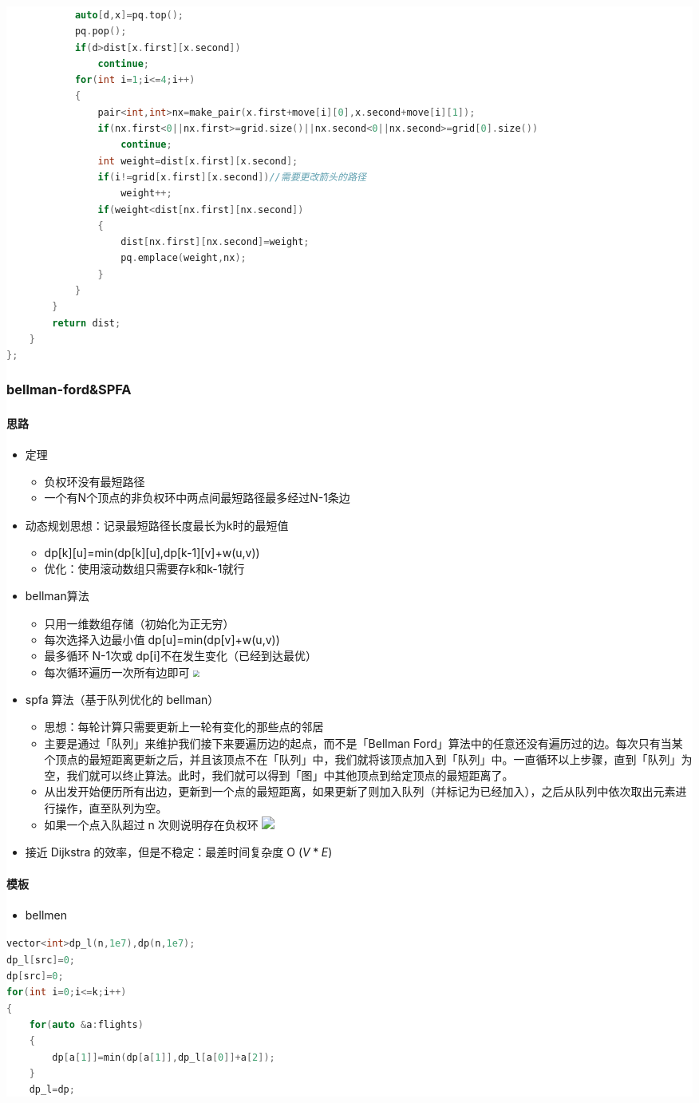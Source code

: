 ```c++
            auto[d,x]=pq.top();
            pq.pop();
            if(d>dist[x.first][x.second])
                continue;
            for(int i=1;i<=4;i++)
            {
                pair<int,int>nx=make_pair(x.first+move[i][0],x.second+move[i][1]);
                if(nx.first<0||nx.first>=grid.size()||nx.second<0||nx.second>=grid[0].size())
                    continue;
                int weight=dist[x.first][x.second];
                if(i!=grid[x.first][x.second])//需要更改箭头的路径
                    weight++;
                if(weight<dist[nx.first][nx.second])
                {
                    dist[nx.first][nx.second]=weight;
                    pq.emplace(weight,nx);
                }
            }
        }
        return dist;
    }
};
```



### bellman-ford&SPFA

#### 思路
- 定理
    - 负权环没有最短路径
    - 一个有N个顶点的非负权环中两点间最短路径最多经过N-1条边
- 动态规划思想：记录最短路径长度最长为k时的最短值
    - dp\[k]\[u]=min(dp\[k]\[u],dp\[k-1]\[v]+w(u,v))
    - 优化：使用滚动数组只需要存k和k-1就行
- bellman算法
    - 只用一维数组存储（初始化为正无穷）
    - 每次选择入边最小值 dp\[u]=min(dp\[v]+w(u,v))
    - 最多循环 N-1次或 dp\[i]不在发生变化（已经到达最优）
    - 每次循环遍历一次所有边即可
      <img src="https://thdlrt.oss-cn-beijing.aliyuncs.com/16708605965613.jpg" style="zoom:50%;" />

- spfa 算法（基于队列优化的 bellman）
	- 思想：每轮计算只需要更新上一轮有变化的那些点的邻居
    - 主要是通过「队列」来维护我们接下来要遍历边的起点，而不是「Bellman Ford」算法中的任意还没有遍历过的边。每次只有当某个顶点的最短距离更新之后，并且该顶点不在「队列」中，我们就将该顶点加入到「队列」中。一直循环以上步骤，直到「队列」为空，我们就可以终止算法。此时，我们就可以得到「图」中其他顶点到给定顶点的最短距离了。
    - 从出发开始便历所有出边，更新到一个点的最短距离，如果更新了则加入队列（并标记为已经加入），之后从队列中依次取出元素进行操作，直至队列为空。
    - 如果一个点入队超过 n 次则说明存在负权环
    ![](https://thdlrt.oss-cn-beijing.aliyuncs.com/16708616103982.jpg)
- 接近 Dijkstra 的效率，但是不稳定：最差时间复杂度 O ($V*E$) 
#### 模板
- bellmen
```c++
vector<int>dp_l(n,1e7),dp(n,1e7);
dp_l[src]=0;
dp[src]=0;
for(int i=0;i<=k;i++)
{
    for(auto &a:flights)
    {
        dp[a[1]]=min(dp[a[1]],dp_l[a[0]]+a[2]);
    }
    dp_l=dp;
```